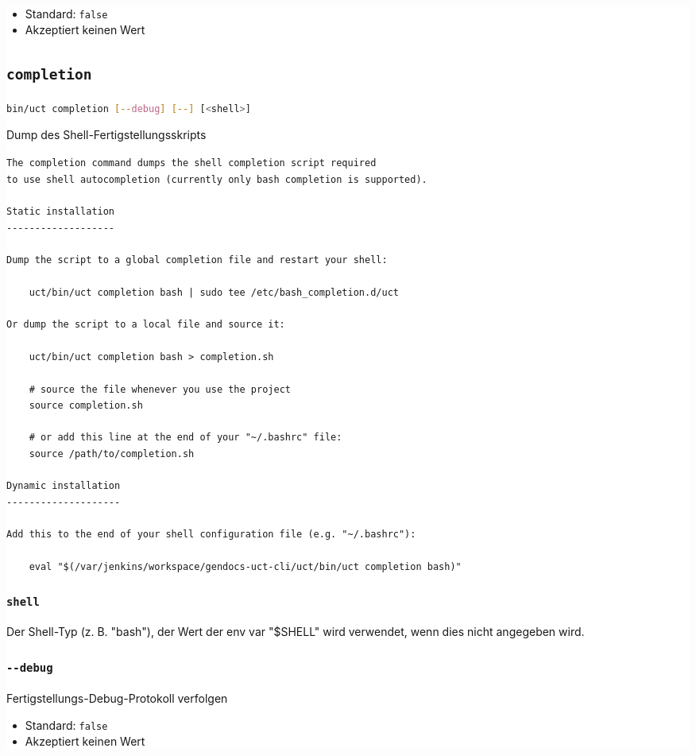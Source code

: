 - Standard: `false`
- Akzeptiert keinen Wert


## `completion`

```bash
bin/uct completion [--debug] [--] [<shell>]
```

Dump des Shell-Fertigstellungsskripts


```
The completion command dumps the shell completion script required
to use shell autocompletion (currently only bash completion is supported).

Static installation
-------------------

Dump the script to a global completion file and restart your shell:

    uct/bin/uct completion bash | sudo tee /etc/bash_completion.d/uct

Or dump the script to a local file and source it:

    uct/bin/uct completion bash > completion.sh

    # source the file whenever you use the project
    source completion.sh

    # or add this line at the end of your "~/.bashrc" file:
    source /path/to/completion.sh

Dynamic installation
--------------------

Add this to the end of your shell configuration file (e.g. "~/.bashrc"):

    eval "$(/var/jenkins/workspace/gendocs-uct-cli/uct/bin/uct completion bash)"
```


### `shell`

Der Shell-Typ (z. B. &quot;bash&quot;), der Wert der env var &quot;$SHELL&quot; wird verwendet, wenn dies nicht angegeben wird.


### `--debug`

Fertigstellungs-Debug-Protokoll verfolgen

- Standard: `false`
- Akzeptiert keinen Wert
